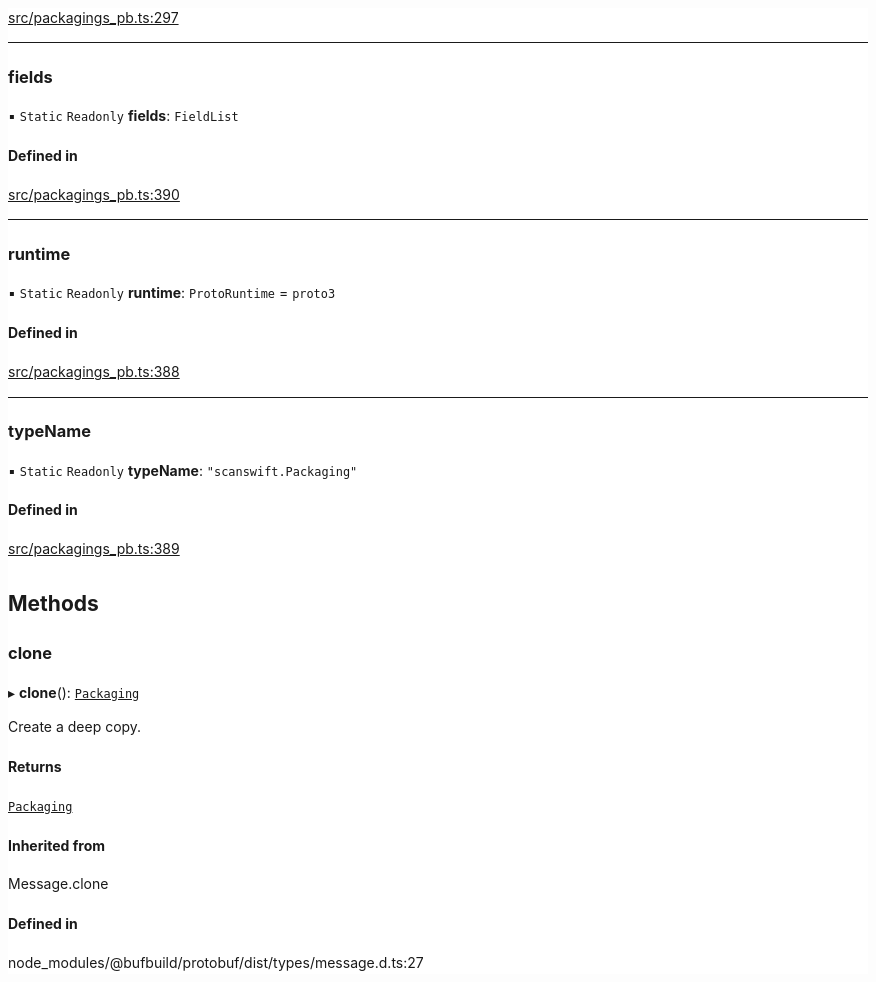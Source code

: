 [src/packagings_pb.ts:297](https://github.com/TCUBEAI-TECHNOLOGIES-PRIVATE-LIMITED/ts-sdk/blob/85a94f2/src/packagings_pb.ts#L297)

___

### fields

▪ `Static` `Readonly` **fields**: `FieldList`

#### Defined in

[src/packagings_pb.ts:390](https://github.com/TCUBEAI-TECHNOLOGIES-PRIVATE-LIMITED/ts-sdk/blob/85a94f2/src/packagings_pb.ts#L390)

___

### runtime

▪ `Static` `Readonly` **runtime**: `ProtoRuntime` = `proto3`

#### Defined in

[src/packagings_pb.ts:388](https://github.com/TCUBEAI-TECHNOLOGIES-PRIVATE-LIMITED/ts-sdk/blob/85a94f2/src/packagings_pb.ts#L388)

___

### typeName

▪ `Static` `Readonly` **typeName**: ``"scanswift.Packaging"``

#### Defined in

[src/packagings_pb.ts:389](https://github.com/TCUBEAI-TECHNOLOGIES-PRIVATE-LIMITED/ts-sdk/blob/85a94f2/src/packagings_pb.ts#L389)

## Methods

### clone

▸ **clone**(): [`Packaging`](Packaging.md)

Create a deep copy.

#### Returns

[`Packaging`](Packaging.md)

#### Inherited from

Message.clone

#### Defined in

node_modules/@bufbuild/protobuf/dist/types/message.d.ts:27
